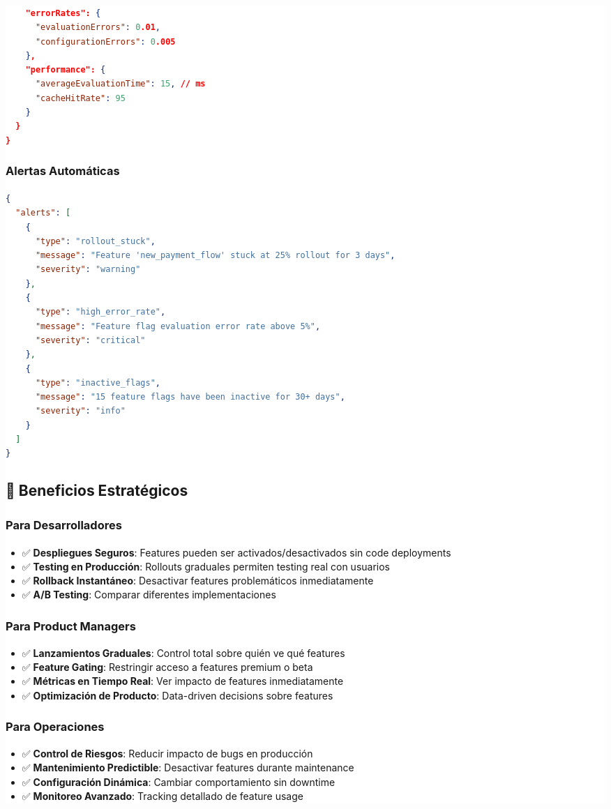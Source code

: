 ```json
    "errorRates": {
      "evaluationErrors": 0.01,
      "configurationErrors": 0.005
    },
    "performance": {
      "averageEvaluationTime": 15, // ms
      "cacheHitRate": 95
    }
  }
}
```

### Alertas Automáticas
```json
{
  "alerts": [
    {
      "type": "rollout_stuck",
      "message": "Feature 'new_payment_flow' stuck at 25% rollout for 3 days",
      "severity": "warning"
    },
    {
      "type": "high_error_rate",
      "message": "Feature flag evaluation error rate above 5%",
      "severity": "critical"
    },
    {
      "type": "inactive_flags",
      "message": "15 feature flags have been inactive for 30+ days",
      "severity": "info"
    }
  ]
}
```

## 🌟 Beneficios Estratégicos

### Para Desarrolladores
- ✅ **Despliegues Seguros**: Features pueden ser activados/desactivados sin code deployments
- ✅ **Testing en Producción**: Rollouts graduales permiten testing real con usuarios
- ✅ **Rollback Instantáneo**: Desactivar features problemáticos inmediatamente
- ✅ **A/B Testing**: Comparar diferentes implementaciones

### Para Product Managers
- ✅ **Lanzamientos Graduales**: Control total sobre quién ve qué features
- ✅ **Feature Gating**: Restringir acceso a features premium o beta
- ✅ **Métricas en Tiempo Real**: Ver impacto de features inmediatamente
- ✅ **Optimización de Producto**: Data-driven decisions sobre features

### Para Operaciones
- ✅ **Control de Riesgos**: Reducir impacto de bugs en producción
- ✅ **Mantenimiento Predictible**: Desactivar features durante maintenance
- ✅ **Configuración Dinámica**: Cambiar comportamiento sin downtime
- ✅ **Monitoreo Avanzado**: Tracking detallado de feature usage
